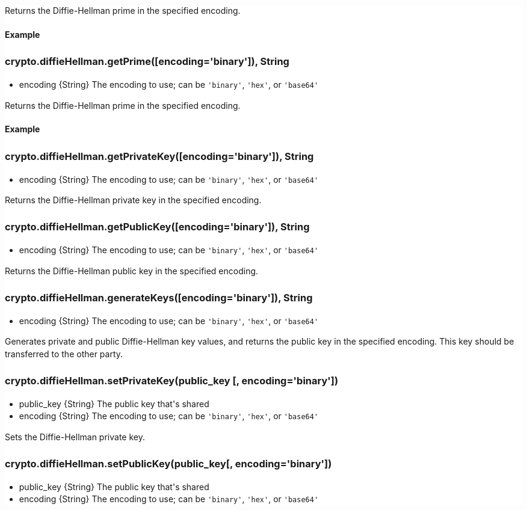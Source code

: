 Returns the Diffie-Hellman prime in the specified encoding.

#### Example

<script src='http://snippets.nodemanual.org/github.com/mattpardee/nodemanual.org-examples/nodejs_ref_guide/crypto/diffieHellman.getGenerator.js?linestart=3&lineend=0&showlines=false' defer='defer'></script>

### crypto.diffieHellman.getPrime([encoding='binary']), String
- encoding {String}  The encoding to use;  can be `'binary'`, `'hex'`, or
`'base64'`

Returns the Diffie-Hellman prime in the specified encoding.

#### Example

<script src='http://snippets.nodemanual.org/github.com/mattpardee/nodemanual.org-examples/nodejs_ref_guide/crypto/diffieHellman.getPrime.js?linestart=3&lineend=0&showlines=false' defer='defer'></script>

### crypto.diffieHellman.getPrivateKey([encoding='binary']), String
- encoding {String}  The encoding to use;  can be `'binary'`, `'hex'`, or
`'base64'`

Returns the Diffie-Hellman private key in the specified encoding.

### crypto.diffieHellman.getPublicKey([encoding='binary']), String
- encoding {String}  The encoding to use;  can be `'binary'`, `'hex'`, or
`'base64'`

Returns the Diffie-Hellman public key in the specified encoding.

### crypto.diffieHellman.generateKeys([encoding='binary']), String
- encoding {String}  The encoding to use;  can be `'binary'`, `'hex'`, or
`'base64'`

Generates private and public Diffie-Hellman key values, and returns the public
key in the specified encoding. This key should be transferred to the other
party.

### crypto.diffieHellman.setPrivateKey(public_key [, encoding='binary'])
- public_key {String}  The public key that's shared
- encoding {String}  The encoding to use;  can be `'binary'`, `'hex'`, or
`'base64'`

Sets the Diffie-Hellman private key. 

### crypto.diffieHellman.setPublicKey(public_key[, encoding='binary'])
- public_key {String}  The public key that's shared
- encoding {String}  The encoding to use;  can be `'binary'`, `'hex'`, or
`'base64'`
